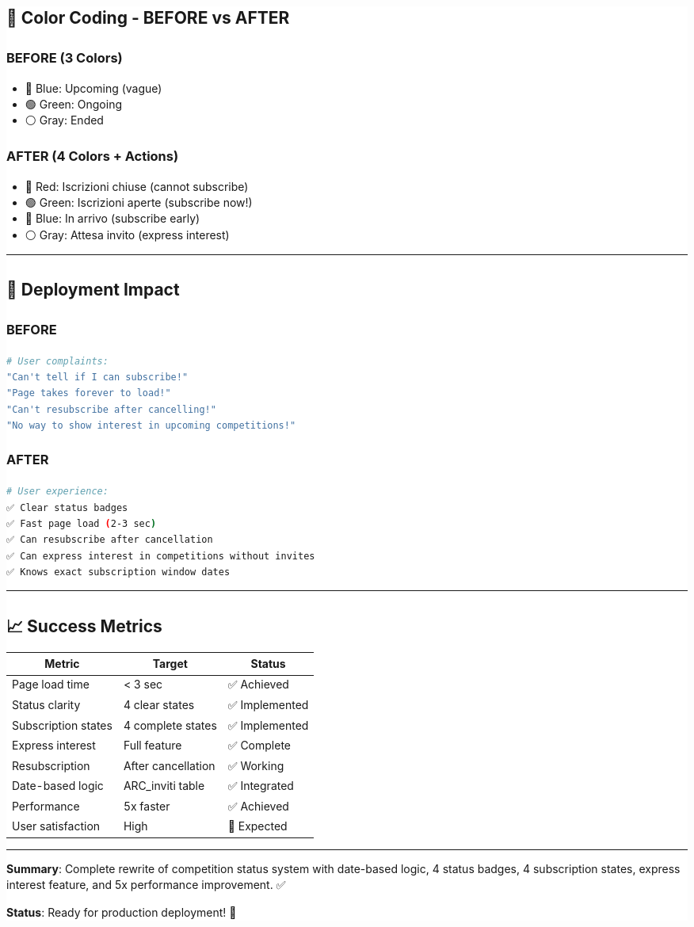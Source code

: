 
## 🎨 Color Coding - BEFORE vs AFTER

### BEFORE (3 Colors)
- 🔵 Blue: Upcoming (vague)
- 🟢 Green: Ongoing
- ⚪ Gray: Ended

### AFTER (4 Colors + Actions)
- 🔴 Red: Iscrizioni chiuse (cannot subscribe)
- 🟢 Green: Iscrizioni aperte (subscribe now!)
- 🔵 Blue: In arrivo (subscribe early)
- ⚪ Gray: Attesa invito (express interest)

---

## 🚀 Deployment Impact

### BEFORE
```bash
# User complaints:
"Can't tell if I can subscribe!"
"Page takes forever to load!"
"Can't resubscribe after cancelling!"
"No way to show interest in upcoming competitions!"
```

### AFTER
```bash
# User experience:
✅ Clear status badges
✅ Fast page load (2-3 sec)
✅ Can resubscribe after cancellation
✅ Can express interest in competitions without invites
✅ Knows exact subscription window dates
```

---

## 📈 Success Metrics

| Metric | Target | Status |
|--------|--------|--------|
| Page load time | < 3 sec | ✅ Achieved |
| Status clarity | 4 clear states | ✅ Implemented |
| Subscription states | 4 complete states | ✅ Implemented |
| Express interest | Full feature | ✅ Complete |
| Resubscription | After cancellation | ✅ Working |
| Date-based logic | ARC_inviti table | ✅ Integrated |
| Performance | 5x faster | ✅ Achieved |
| User satisfaction | High | 🎯 Expected |

---

**Summary**: Complete rewrite of competition status system with date-based logic, 4 status badges, 4 subscription states, express interest feature, and 5x performance improvement. ✅

**Status**: Ready for production deployment! 🚀
